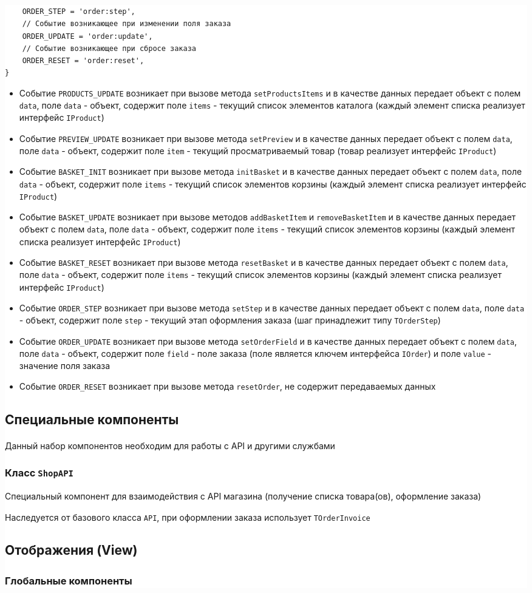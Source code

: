 ```TS
	ORDER_STEP = 'order:step',
	// Событие возникающее при изменении поля заказа
	ORDER_UPDATE = 'order:update',
	// Событие возникающее при сбросе заказа
	ORDER_RESET = 'order:reset',
}
```

- Событие `PRODUCTS_UPDATE` возникает при вызове метода `setProductsItems` и в качестве данных 
передает объект с полем `data`, поле `data` - объект, содержит поле `items` - текущий список элементов каталога (каждый элемент списка реализует интерфейс `IProduct`)

- Событие `PREVIEW_UPDATE` возникает при вызове метода `setPreview` и в качестве данных 
передает объект с полем `data`, поле `data` - объект, содержит поле `item` - текущий просматриваемый товар (товар реализует интерфейс `IProduct`)

- Событие `BASKET_INIT` возникает при вызове метода `initBasket` и в качестве данных 
передает объект с полем `data`, поле `data` - объект, содержит поле `items` - текущий список элементов корзины (каждый элемент списка реализует интерфейс `IProduct`)

- Событие `BASKET_UPDATE` возникает при вызове методов `addBasketItem` и `removeBasketItem` и в качестве данных 
передает объект с полем `data`, поле `data` - объект, содержит поле `items` - текущий список элементов корзины (каждый элемент списка реализует интерфейс `IProduct`)

- Событие `BASKET_RESET` возникает при вызове метода `resetBasket` и в качестве данных 
передает объект с полем `data`, поле `data` - объект, содержит поле `items` - текущий список элементов корзины (каждый элемент списка реализует интерфейс `IProduct`)

- Событие `ORDER_STEP` возникает при вызове метода `setStep` и в качестве данных 
передает объект с полем `data`, поле `data` - объект, содержит поле `step` - текущий этап оформления заказа (шаг принадлежит типу `TOrderStep`)

- Событие `ORDER_UPDATE` возникает при вызове метода `setOrderField` и в качестве данных 
передает объект с полем `data`, поле `data` - объект, содержит поле `field` - поле заказа (поле является ключем интерфейса `IOrder`) и поле `value` - значение поля заказа

- Событие `ORDER_RESET` возникает при вызове метода `resetOrder`, не содержит передаваемых данных

## Специальные компоненты 

Данный набор компонентов необходим для работы с API и другими службами

### Класс `ShopAPI`

Специальный компонент для взаимодействия с API магазина (получение списка товара(ов), оформление заказа)

Наследуется от базового класса `API`, при оформлении заказа использует `TOrderInvoice`

## Отображения (View)

### Глобальные компоненты 
